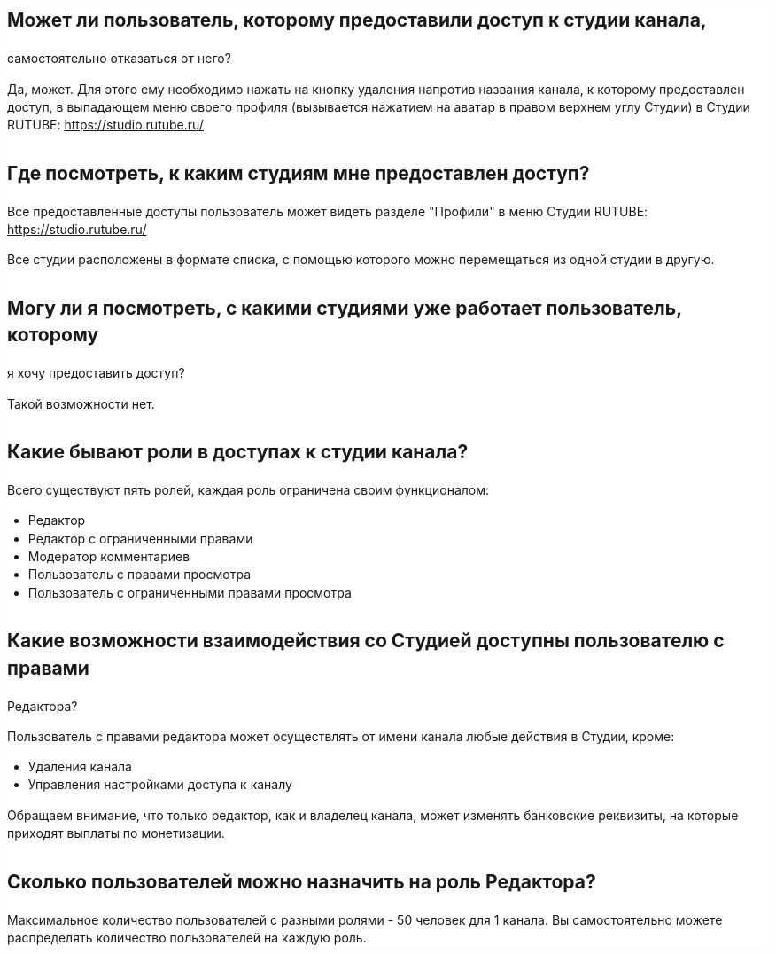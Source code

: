 ## Может ли пользователь, которому предоставили доступ к студии канала,
самостоятельно отказаться от него?

Да, может. Для этого ему необходимо нажать на кнопку удаления напротив
названия канала, к которому предоставлен доступ, в выпадающем меню своего
профиля (вызывается нажатием на аватар в правом верхнем углу Студии) в Студии
RUTUBE: <https://studio.rutube.ru/>

## Где посмотреть, к каким студиям мне предоставлен доступ?

Все предоставленные доступы пользователь может видеть разделе "Профили" в меню
Студии RUTUBE: <https://studio.rutube.ru/>

Все студии расположены в формате списка, с помощью которого можно перемещаться
из одной студии в другую.

## Могу ли я посмотреть, с какими студиями уже работает пользователь, которому
я хочу предоставить доступ?

Такой возможности нет.

## Какие бывают роли в доступах к студии канала?

Всего существуют пять ролей, каждая роль ограничена своим функционалом:

  * Редактор
  * Редактор с ограниченными правами
  * Модератор комментариев
  * Пользователь с правами просмотра
  * Пользователь с ограниченными правами просмотра

## Какие возможности взаимодействия со Студией доступны пользователю с правами
Редактора?

Пользователь с правами редактора может осуществлять от имени канала любые
действия в Студии, кроме:

  * Удаления канала
  * Управления настройками доступа к каналу 

Обращаем внимание, что только редактор, как и владелец канала, может изменять
банковские реквизиты, на которые приходят выплаты по монетизации.

## Сколько пользователей можно назначить на роль Редактора?

Максимальное количество пользователей с разными ролями - 50 человек для 1
канала. Вы самостоятельно можете распределять количество пользователей на
каждую роль.
